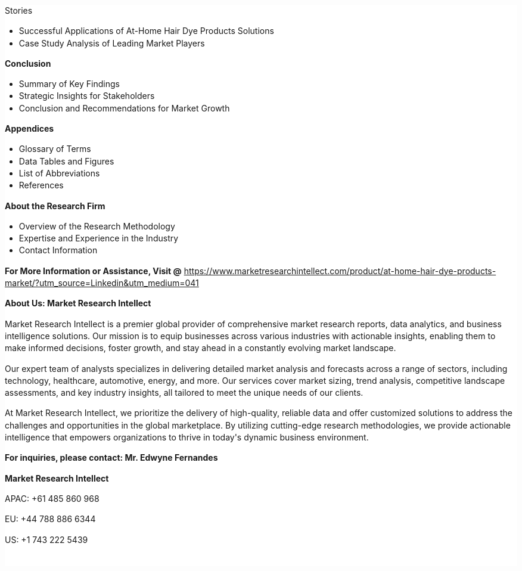 Stories</strong></p><ul><li>Successful Applications of At-Home Hair Dye Products Solutions</li><li>Case Study Analysis of Leading Market Players</li></ul><p><strong>Conclusion</strong></p><ul><li>Summary of Key Findings</li><li>Strategic Insights for Stakeholders</li><li>Conclusion and Recommendations for Market Growth</li></ul><p><strong>Appendices</strong></p><ul><li>Glossary of Terms</li><li>Data Tables and Figures</li><li>List of Abbreviations</li><li>References</li></ul><p><strong>About the Research Firm</strong></p><ul><li>Overview of the Research Methodology</li><li>Expertise and Experience in the Industry</li><li>Contact Information</li></ul></div><div class="article-main__content" data-test-id="publishing-text-block"><p><span class="font-[700]"><strong>For More Information or Assistance, Visit @</strong>&nbsp;<a href="https://www.marketresearchintellect.com/product/at-home-hair-dye-products-market/?utm_source=Linkedin&utm_medium=041">https://www.marketresearchintellect.com/product/at-home-hair-dye-products-market/?utm_source=Linkedin&utm_medium=041</a></span></p><p><strong>About Us: Market Research Intellect</strong></p><p>Market Research Intellect is a premier global provider of comprehensive market research reports, data analytics, and business intelligence solutions. Our mission is to equip businesses across various industries with actionable insights, enabling them to make informed decisions, foster growth, and stay ahead in a constantly evolving market landscape.</p><p>Our expert team of analysts specializes in delivering detailed market analysis and forecasts across a range of sectors, including technology, healthcare, automotive, energy, and more. Our services cover market sizing, trend analysis, competitive landscape assessments, and key industry insights, all tailored to meet the unique needs of our clients.</p><p>At Market Research Intellect, we prioritize the delivery of high-quality, reliable data and offer customized solutions to address the challenges and opportunities in the global marketplace. By utilizing cutting-edge research methodologies, we provide actionable intelligence that empowers organizations to thrive in today's dynamic business environment.</p><p><strong>For inquiries, please contact: Mr. Edwyne Fernandes</strong></p><p><strong>Market Research Intellect</strong></p><p>APAC: +61 485 860 968</p><p>EU: +44 788 886 6344</p><p>US: +1 743 222 5439</p></div><div class="article-main__content" data-test-id="publishing-text-block">&nbsp;</div>
